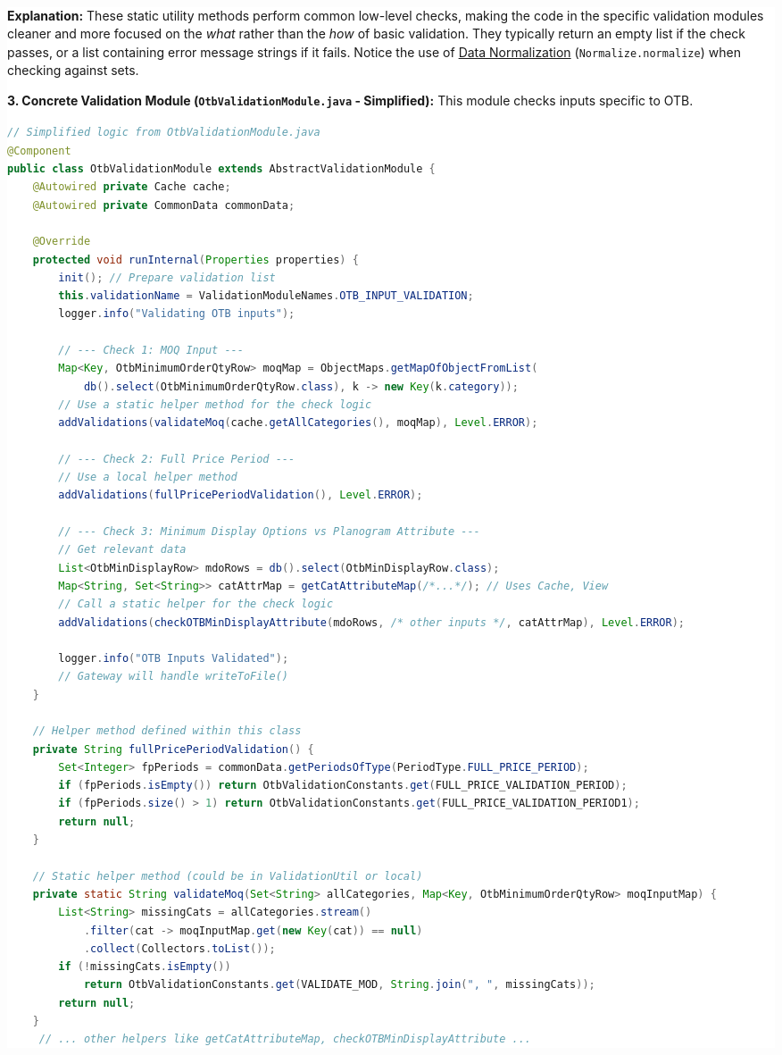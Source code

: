    **Explanation:** These static utility methods perform common low-level checks, making the code in the specific validation modules cleaner and more focused on the *what* rather than the *how* of basic validation. They typically return an empty list if the check passes, or a list containing error message strings if it fails. Notice the use of [Data Normalization](64_data_normalization_.md) (`Normalize.normalize`) when checking against sets.

**3. Concrete Validation Module (`OtbValidationModule.java` - Simplified):**
   This module checks inputs specific to OTB.

   ```java
   // Simplified logic from OtbValidationModule.java
   @Component
   public class OtbValidationModule extends AbstractValidationModule {
       @Autowired private Cache cache;
       @Autowired private CommonData commonData;

       @Override
       protected void runInternal(Properties properties) {
           init(); // Prepare validation list
           this.validationName = ValidationModuleNames.OTB_INPUT_VALIDATION;
           logger.info("Validating OTB inputs");

           // --- Check 1: MOQ Input ---
           Map<Key, OtbMinimumOrderQtyRow> moqMap = ObjectMaps.getMapOfObjectFromList(
               db().select(OtbMinimumOrderQtyRow.class), k -> new Key(k.category));
           // Use a static helper method for the check logic
           addValidations(validateMoq(cache.getAllCategories(), moqMap), Level.ERROR);

           // --- Check 2: Full Price Period ---
           // Use a local helper method
           addValidations(fullPricePeriodValidation(), Level.ERROR);

           // --- Check 3: Minimum Display Options vs Planogram Attribute ---
           // Get relevant data
           List<OtbMinDisplayRow> mdoRows = db().select(OtbMinDisplayRow.class);
           Map<String, Set<String>> catAttrMap = getCatAttributeMap(/*...*/); // Uses Cache, View
           // Call a static helper for the check logic
           addValidations(checkOTBMinDisplayAttribute(mdoRows, /* other inputs */, catAttrMap), Level.ERROR);

           logger.info("OTB Inputs Validated");
           // Gateway will handle writeToFile()
       }

       // Helper method defined within this class
       private String fullPricePeriodValidation() {
           Set<Integer> fpPeriods = commonData.getPeriodsOfType(PeriodType.FULL_PRICE_PERIOD);
           if (fpPeriods.isEmpty()) return OtbValidationConstants.get(FULL_PRICE_VALIDATION_PERIOD);
           if (fpPeriods.size() > 1) return OtbValidationConstants.get(FULL_PRICE_VALIDATION_PERIOD1);
           return null;
       }

       // Static helper method (could be in ValidationUtil or local)
       private static String validateMoq(Set<String> allCategories, Map<Key, OtbMinimumOrderQtyRow> moqInputMap) {
           List<String> missingCats = allCategories.stream()
               .filter(cat -> moqInputMap.get(new Key(cat)) == null)
               .collect(Collectors.toList());
           if (!missingCats.isEmpty())
               return OtbValidationConstants.get(VALIDATE_MOD, String.join(", ", missingCats));
           return null;
       }
        // ... other helpers like getCatAttributeMap, checkOTBMinDisplayAttribute ...
   ```